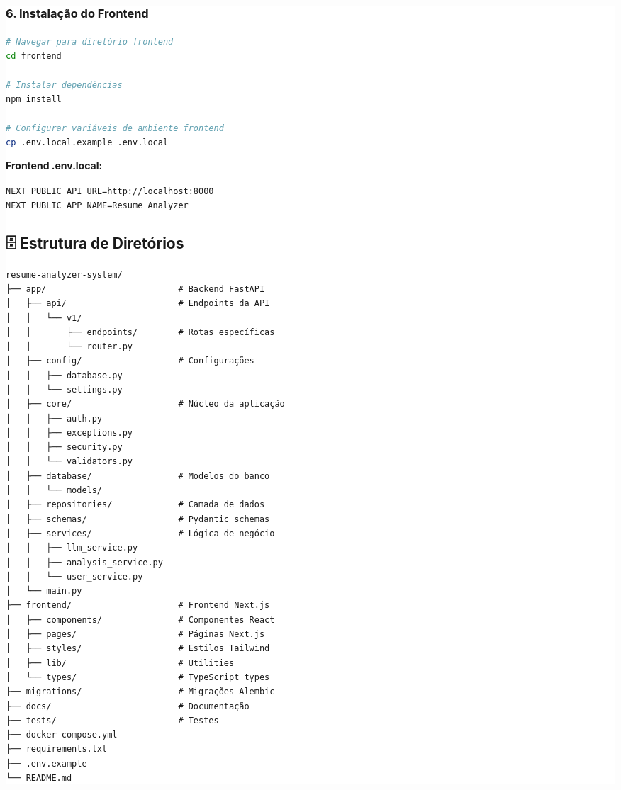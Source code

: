 ### 6. Instalação do Frontend

```bash
# Navegar para diretório frontend
cd frontend

# Instalar dependências
npm install

# Configurar variáveis de ambiente frontend
cp .env.local.example .env.local
```

**Frontend .env.local:**
```env
NEXT_PUBLIC_API_URL=http://localhost:8000
NEXT_PUBLIC_APP_NAME=Resume Analyzer
```

## 🗄️ Estrutura de Diretórios

```
resume-analyzer-system/
├── app/                          # Backend FastAPI
│   ├── api/                      # Endpoints da API
│   │   └── v1/
│   │       ├── endpoints/        # Rotas específicas
│   │       └── router.py
│   ├── config/                   # Configurações
│   │   ├── database.py
│   │   └── settings.py
│   ├── core/                     # Núcleo da aplicação
│   │   ├── auth.py
│   │   ├── exceptions.py
│   │   ├── security.py
│   │   └── validators.py
│   ├── database/                 # Modelos do banco
│   │   └── models/
│   ├── repositories/             # Camada de dados
│   ├── schemas/                  # Pydantic schemas
│   ├── services/                 # Lógica de negócio
│   │   ├── llm_service.py
│   │   ├── analysis_service.py
│   │   └── user_service.py
│   └── main.py
├── frontend/                     # Frontend Next.js
│   ├── components/               # Componentes React
│   ├── pages/                    # Páginas Next.js
│   ├── styles/                   # Estilos Tailwind
│   ├── lib/                      # Utilities
│   └── types/                    # TypeScript types
├── migrations/                   # Migrações Alembic
├── docs/                         # Documentação
├── tests/                        # Testes
├── docker-compose.yml
├── requirements.txt
├── .env.example
└── README.md
```
